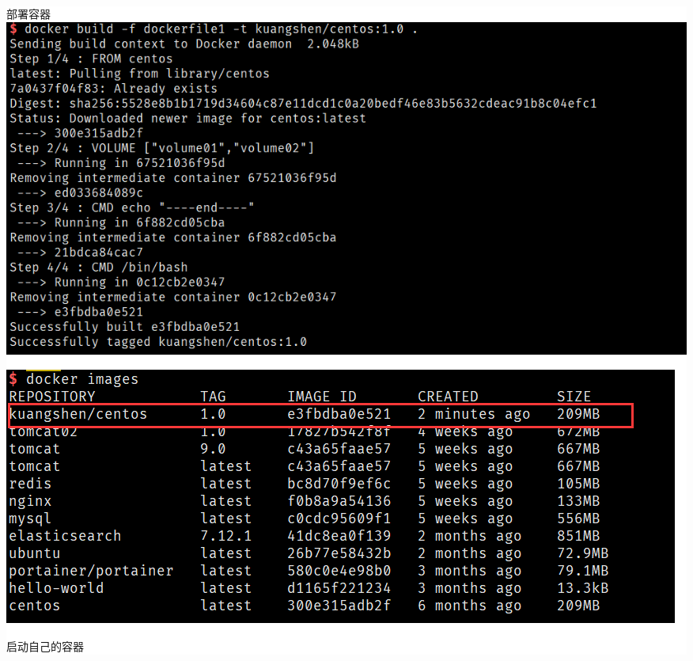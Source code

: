 部署容器![image-20210620172543437](README.assets/image-20210620172543437.png)

![image-20210620172609644](README.assets/image-20210620172609644.png)

启动自己的容器

